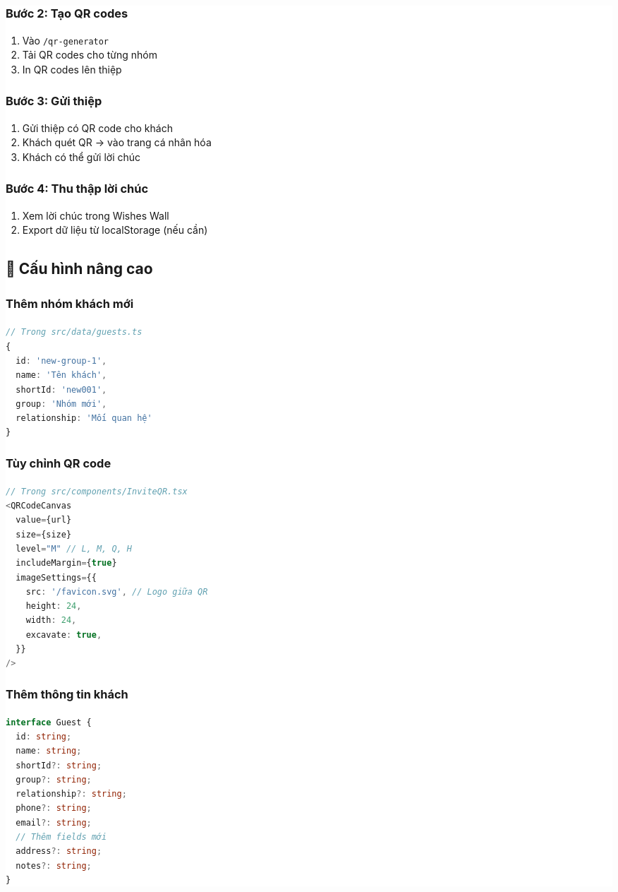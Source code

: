 ### Bước 2: Tạo QR codes
1. Vào `/qr-generator`
2. Tải QR codes cho từng nhóm
3. In QR codes lên thiệp

### Bước 3: Gửi thiệp
1. Gửi thiệp có QR code cho khách
2. Khách quét QR → vào trang cá nhân hóa
3. Khách có thể gửi lời chúc

### Bước 4: Thu thập lời chúc
1. Xem lời chúc trong Wishes Wall
2. Export dữ liệu từ localStorage (nếu cần)

## 🔧 Cấu hình nâng cao

### Thêm nhóm khách mới

```typescript
// Trong src/data/guests.ts
{
  id: 'new-group-1',
  name: 'Tên khách',
  shortId: 'new001',
  group: 'Nhóm mới',
  relationship: 'Mối quan hệ'
}
```

### Tùy chỉnh QR code

```typescript
// Trong src/components/InviteQR.tsx
<QRCodeCanvas 
  value={url} 
  size={size}
  level="M" // L, M, Q, H
  includeMargin={true}
  imageSettings={{
    src: '/favicon.svg', // Logo giữa QR
    height: 24,
    width: 24,
    excavate: true,
  }}
/>
```

### Thêm thông tin khách

```typescript
interface Guest {
  id: string;
  name: string;
  shortId?: string;
  group?: string;
  relationship?: string;
  phone?: string;
  email?: string;
  // Thêm fields mới
  address?: string;
  notes?: string;
}
```
